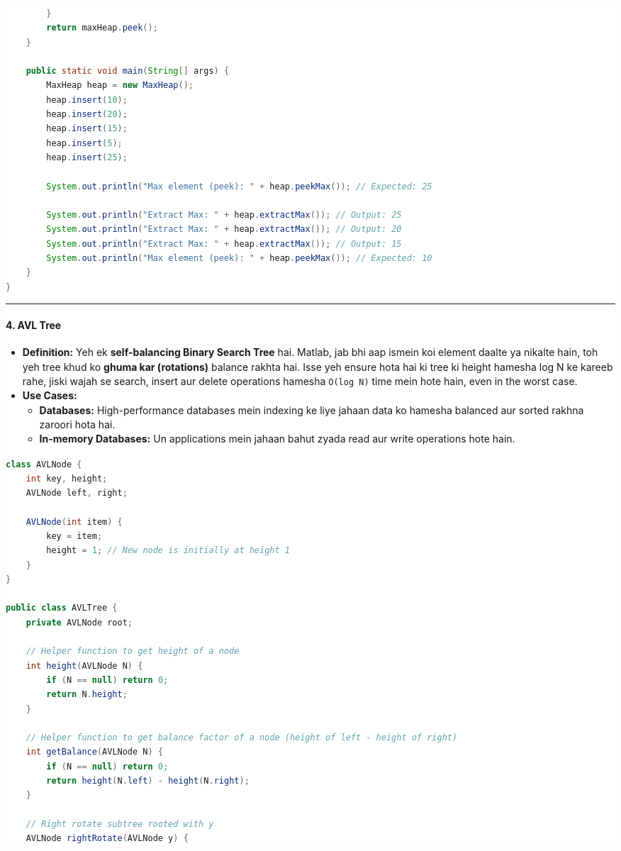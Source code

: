 ```java
        }
        return maxHeap.peek();
    }

    public static void main(String[] args) {
        MaxHeap heap = new MaxHeap();
        heap.insert(10);
        heap.insert(20);
        heap.insert(15);
        heap.insert(5);
        heap.insert(25);

        System.out.println("Max element (peek): " + heap.peekMax()); // Expected: 25

        System.out.println("Extract Max: " + heap.extractMax()); // Output: 25
        System.out.println("Extract Max: " + heap.extractMax()); // Output: 20
        System.out.println("Extract Max: " + heap.extractMax()); // Output: 15
        System.out.println("Max element (peek): " + heap.peekMax()); // Expected: 10
    }
}
```

-----

#### 4\. AVL Tree

* **Definition:** Yeh ek **self-balancing Binary Search Tree** hai. Matlab, jab bhi aap ismein koi element daalte ya nikalte hain, toh yeh tree khud ko **ghuma kar (rotations)** balance rakhta hai. Isse yeh ensure hota hai ki tree ki height hamesha log N ke kareeb rahe, jiski wajah se search, insert aur delete operations hamesha `O(log N)` time mein hote hain, even in the worst case.
* **Use Cases:**
    * **Databases:** High-performance databases mein indexing ke liye jahaan data ko hamesha balanced aur sorted rakhna zaroori hota hai.
    * **In-memory Databases:** Un applications mein jahaan bahut zyada read aur write operations hote hain.

```java
class AVLNode {
    int key, height;
    AVLNode left, right;

    AVLNode(int item) {
        key = item;
        height = 1; // New node is initially at height 1
    }
}

public class AVLTree {
    private AVLNode root;

    // Helper function to get height of a node
    int height(AVLNode N) {
        if (N == null) return 0;
        return N.height;
    }

    // Helper function to get balance factor of a node (height of left - height of right)
    int getBalance(AVLNode N) {
        if (N == null) return 0;
        return height(N.left) - height(N.right);
    }

    // Right rotate subtree rooted with y
    AVLNode rightRotate(AVLNode y) {
```